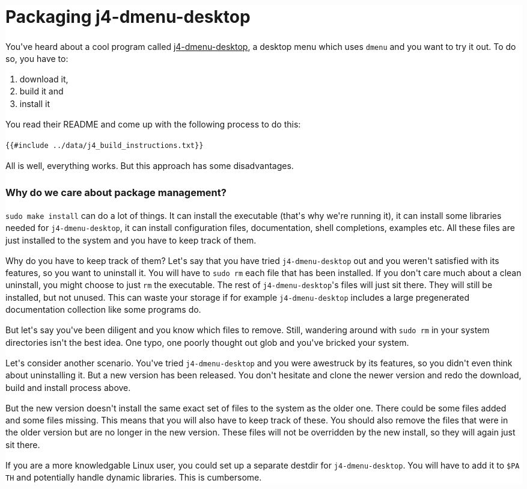 # Packaging j4-dmenu-desktop


You've heard about a cool program called
[j4-dmenu-desktop](https://github.com/enkore/j4-dmenu-desktop), a desktop menu
which uses `dmenu` and you want to try it out. To do so, you have to:

1. download it,
2. build it and
3. install it

You read their README and come up with the following process to do this:

```sh
{{#include ../data/j4_build_instructions.txt}}
```

All is well, everything works. But this approach has some disadvantages.

### Why do we care about package management?
`sudo make install` can do a lot of things. It can install the executable
(that's why we're running it), it can install some libraries needed for
`j4-dmenu-desktop`, it can install configuration files, documentation, shell
completions, examples etc. All these files are just installed to the system and
you have to keep track of them.

Why do you have to keep track of them? Let's say that you have tried
`j4-dmenu-desktop` out and you weren't satisfied with its features, so you want
to uninstall it. You will have to `sudo rm` each file that has been installed.
If you don't care much about a clean uninstall, you might choose to just `rm`
the executable. The rest of `j4-dmenu-desktop`'s files will just sit there. They
will still be installed, but not unused. This can waste your storage if for
example `j4-dmenu-desktop` includes a large pregenerated documentation
collection like some programs do.

But let's say you've been diligent and you know which files to remove. Still,
wandering around with `sudo rm` in your system directories isn't the best idea.
One typo, one poorly thought out glob and you've bricked your system.

Let's consider another scenario. You've tried `j4-dmenu-desktop` and you were
awestruck by its features, so you didn't even think about uninstalling it. But
a new version has been released. You don't hesitate and clone the newer version
and redo the download, build and install process above.

But the new version doesn't install the same exact set of files to the system as
the older one. There could be some files added and some files missing. This
means that you will also have to keep track of these. You should also remove the
files that were in the older version but are no longer in the new version. These
files will not be overridden by the new install, so they will again just sit
there.

If you are a more knowledgable Linux user, you could set up a separate destdir
for `j4-dmenu-desktop`. You will have to add it to `$PATH` and potentially handle
dynamic libraries. This is cumbersome.
